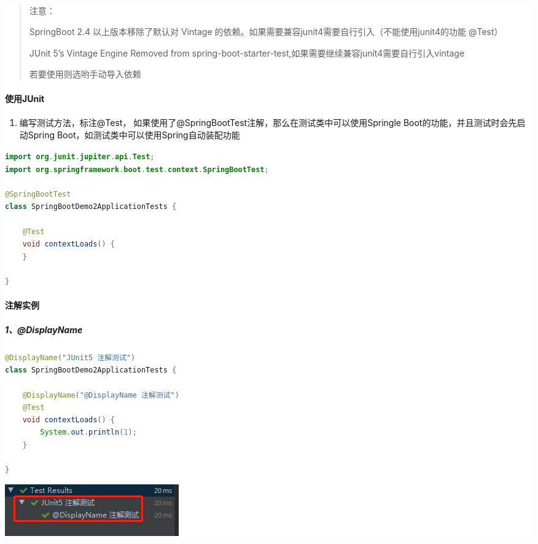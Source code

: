 > 注意：
>
> SpringBoot 2.4 以上版本移除了默认对 Vintage 的依赖。如果需要兼容junit4需要自行引入（不能使用junit4的功能 @Test）
>
> JUnit 5’s Vintage Engine Removed from spring-boot-starter-test,如果需要继续兼容junit4需要自行引入vintage
>
> 
>
> 若要使用则选哟手动导入依赖



#### 使用JUnit

1. 编写测试方法，标注@Test，
   如果使用了@SpringBootTest注解，那么在测试类中可以使用Springle Boot的功能，并且测试时会先启动Spring Boot，如测试类中可以使用Spring自动装配功能

```java
import org.junit.jupiter.api.Test;
import org.springframework.boot.test.context.SpringBootTest;

@SpringBootTest
class SpringBootDemo2ApplicationTests {

    @Test
    void contextLoads() {
    }

}
```

#### 注解实例

##### 1、@DisplayName

```java
@DisplayName("JUnit5 注解测试")
class SpringBootDemo2ApplicationTests {

    @DisplayName("@DisplayName 注解测试")
    @Test
    void contextLoads() {
        System.out.println(1);
    }

}
```

![image-20211009142856995](image/image-20211009142856995.png)
